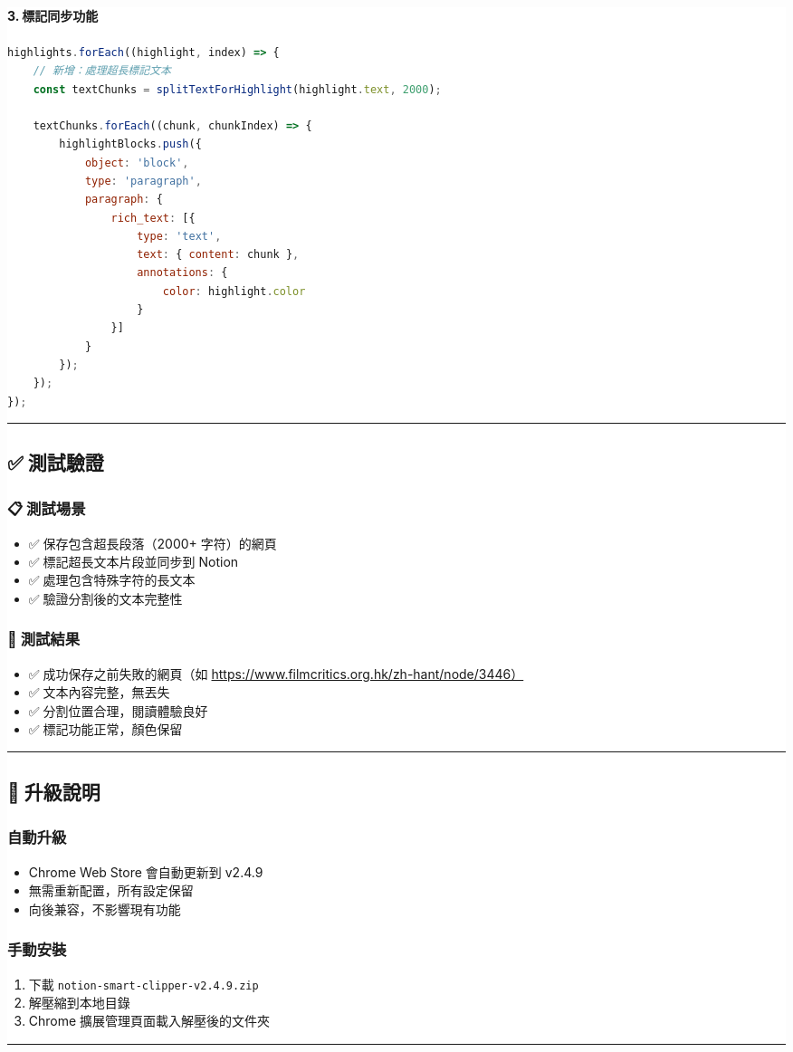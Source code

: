 #### **3. 標記同步功能**
```javascript
highlights.forEach((highlight, index) => {
    // 新增：處理超長標記文本
    const textChunks = splitTextForHighlight(highlight.text, 2000);
    
    textChunks.forEach((chunk, chunkIndex) => {
        highlightBlocks.push({
            object: 'block',
            type: 'paragraph',
            paragraph: {
                rich_text: [{
                    type: 'text',
                    text: { content: chunk },
                    annotations: {
                        color: highlight.color
                    }
                }]
            }
        });
    });
});
```

---

## ✅ **測試驗證**

### 📋 **測試場景**
- ✅ 保存包含超長段落（2000+ 字符）的網頁
- ✅ 標記超長文本片段並同步到 Notion
- ✅ 處理包含特殊字符的長文本
- ✅ 驗證分割後的文本完整性

### 🎯 **測試結果**
- ✅ 成功保存之前失敗的網頁（如 https://www.filmcritics.org.hk/zh-hant/node/3446）
- ✅ 文本內容完整，無丟失
- ✅ 分割位置合理，閱讀體驗良好
- ✅ 標記功能正常，顏色保留

---

## 🔄 **升級說明**

### 自動升級
- Chrome Web Store 會自動更新到 v2.4.9
- 無需重新配置，所有設定保留
- 向後兼容，不影響現有功能

### 手動安裝
1. 下載 `notion-smart-clipper-v2.4.9.zip`
2. 解壓縮到本地目錄
3. Chrome 擴展管理頁面載入解壓後的文件夾

---